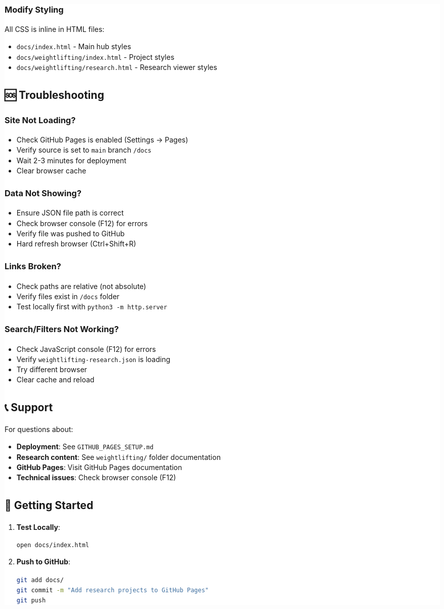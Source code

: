 ### Modify Styling

All CSS is inline in HTML files:
- `docs/index.html` - Main hub styles
- `docs/weightlifting/index.html` - Project styles
- `docs/weightlifting/research.html` - Research viewer styles

## 🆘 Troubleshooting

### Site Not Loading?
- Check GitHub Pages is enabled (Settings → Pages)
- Verify source is set to `main` branch `/docs`
- Wait 2-3 minutes for deployment
- Clear browser cache

### Data Not Showing?
- Ensure JSON file path is correct
- Check browser console (F12) for errors
- Verify file was pushed to GitHub
- Hard refresh browser (Ctrl+Shift+R)

### Links Broken?
- Check paths are relative (not absolute)
- Verify files exist in `/docs` folder
- Test locally first with `python3 -m http.server`

### Search/Filters Not Working?
- Check JavaScript console (F12) for errors
- Verify `weightlifting-research.json` is loading
- Try different browser
- Clear cache and reload

## 📞 Support

For questions about:
- **Deployment**: See `GITHUB_PAGES_SETUP.md`
- **Research content**: See `weightlifting/` folder documentation
- **GitHub Pages**: Visit GitHub Pages documentation
- **Technical issues**: Check browser console (F12)

## 🎉 Getting Started

1. **Test Locally**:
   ```bash
   open docs/index.html
   ```

2. **Push to GitHub**:
   ```bash
   git add docs/
   git commit -m "Add research projects to GitHub Pages"
   git push
   ```
